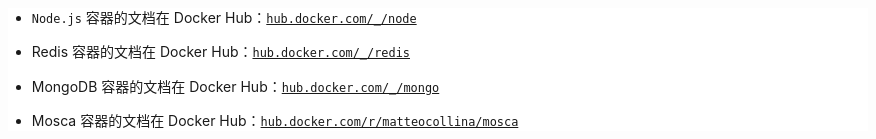 +   `Node.js` 容器的文档在 Docker Hub：[`hub.docker.com/_/node`](https://hub.docker.com/_/node)

+   Redis 容器的文档在 Docker Hub：[`hub.docker.com/_/redis`](https://hub.docker.com/_/redis)

+   MongoDB 容器的文档在 Docker Hub：[`hub.docker.com/_/mongo`](https://hub.docker.com/_/mongo)

+   Mosca 容器的文档在 Docker Hub：[`hub.docker.com/r/matteocollina/mosca`](https://hub.docker.com/r/matteocollina/mosca)
